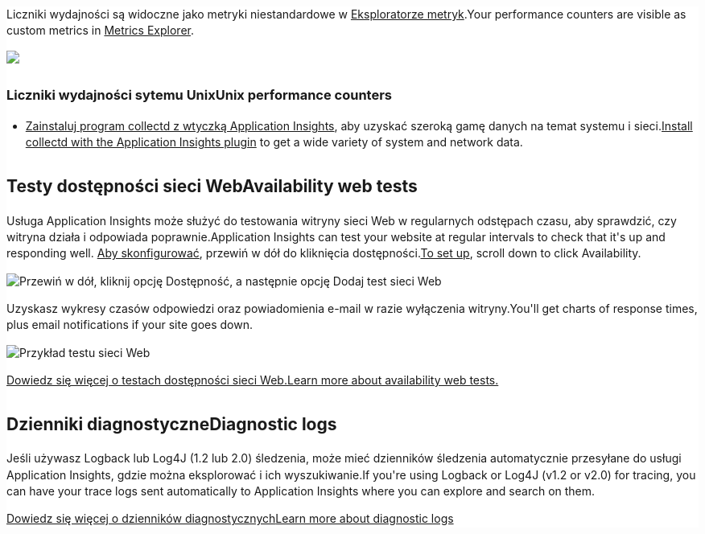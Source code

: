 <span data-ttu-id="046b3-202">Liczniki wydajności są widoczne jako metryki niestandardowe w [Eksploratorze metryk][metrics].</span><span class="sxs-lookup"><span data-stu-id="046b3-202">Your performance counters are visible as custom metrics in [Metrics Explorer][metrics].</span></span>

![](./media/app-insights-java-eclipse/12-custom-perfs.png)

### <a name="unix-performance-counters"></a><span data-ttu-id="046b3-203">Liczniki wydajności sytemu Unix</span><span class="sxs-lookup"><span data-stu-id="046b3-203">Unix performance counters</span></span>
* <span data-ttu-id="046b3-204">[Zainstaluj program collectd z wtyczką Application Insights](app-insights-java-collectd.md), aby uzyskać szeroką gamę danych na temat systemu i sieci.</span><span class="sxs-lookup"><span data-stu-id="046b3-204">[Install collectd with the Application Insights plugin](app-insights-java-collectd.md) to get a wide variety of system and network data.</span></span>

## <a name="availability-web-tests"></a><span data-ttu-id="046b3-205">Testy dostępności sieci Web</span><span class="sxs-lookup"><span data-stu-id="046b3-205">Availability web tests</span></span>
<span data-ttu-id="046b3-206">Usługa Application Insights może służyć do testowania witryny sieci Web w regularnych odstępach czasu, aby sprawdzić, czy witryna działa i odpowiada poprawnie.</span><span class="sxs-lookup"><span data-stu-id="046b3-206">Application Insights can test your website at regular intervals to check that it's up and responding well.</span></span> <span data-ttu-id="046b3-207">[Aby skonfigurować][availability], przewiń w dół do kliknięcia dostępności.</span><span class="sxs-lookup"><span data-stu-id="046b3-207">[To set up][availability], scroll down to click Availability.</span></span>

![Przewiń w dół, kliknij opcję Dostępność, a następnie opcję Dodaj test sieci Web](./media/app-insights-java-eclipse/31-config-web-test.png)

<span data-ttu-id="046b3-209">Uzyskasz wykresy czasów odpowiedzi oraz powiadomienia e-mail w razie wyłączenia witryny.</span><span class="sxs-lookup"><span data-stu-id="046b3-209">You'll get charts of response times, plus email notifications if your site goes down.</span></span>

![Przykład testu sieci Web](./media/app-insights-java-eclipse/appinsights-10webtestresult.png)

<span data-ttu-id="046b3-211">[Dowiedz się więcej o testach dostępności sieci Web.][availability]</span><span class="sxs-lookup"><span data-stu-id="046b3-211">[Learn more about availability web tests.][availability]</span></span>

## <a name="diagnostic-logs"></a><span data-ttu-id="046b3-212">Dzienniki diagnostyczne</span><span class="sxs-lookup"><span data-stu-id="046b3-212">Diagnostic logs</span></span>
<span data-ttu-id="046b3-213">Jeśli używasz Logback lub Log4J (1.2 lub 2.0) śledzenia, może mieć dzienników śledzenia automatycznie przesyłane do usługi Application Insights, gdzie można eksplorować i ich wyszukiwanie.</span><span class="sxs-lookup"><span data-stu-id="046b3-213">If you're using Logback or Log4J (v1.2 or v2.0) for tracing, you can have your trace logs sent automatically to Application Insights where you can explore and search on them.</span></span>

<span data-ttu-id="046b3-214">[Dowiedz się więcej o dzienników diagnostycznych][javalogs]</span><span class="sxs-lookup"><span data-stu-id="046b3-214">[Learn more about diagnostic logs][javalogs]</span></span>


[availability]: app-insights-monitor-web-app-availability.md
[diagnostic]: app-insights-diagnostic-search.md
[java]: app-insights-java-get-started.md
[javalogs]: app-insights-java-trace-logs.md
[metrics]: app-insights-metrics-explorer.md
[track]: app-insights-api-custom-events-metrics.md
[usage]: app-insights-javascript.md